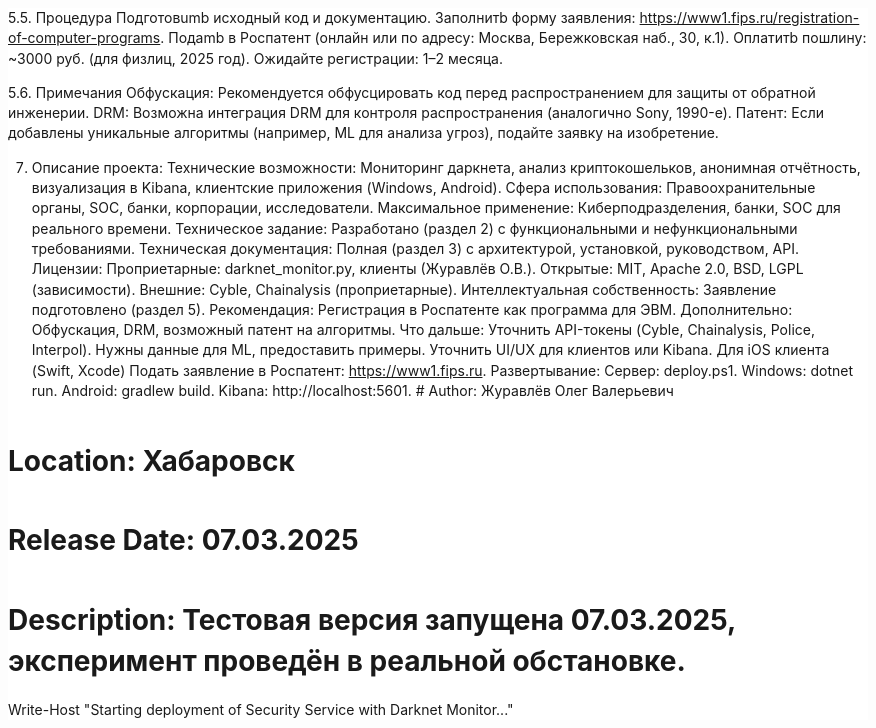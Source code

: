  5.5. Процедура
Подготовumb исходный код и документацию.
Заполнитb форму заявления: https://www1.fips.ru/registration-of-computer-programs.
Подаmb в Роспатент (онлайн или по адресу: Москва, Бережковская наб., 30, к.1).
Оплатитb пошлину: ~3000 руб. (для физлиц, 2025 год).
Ожидайте регистрации: 1–2 месяца.
 
5.6. Примечания
Обфускация: Рекомендуется обфусцировать код перед распространением для защиты от обратной инженерии.
DRM: Возможна интеграция DRM для контроля распространения (аналогично Sony, 1990-е).
Патент: Если добавлены уникальные алгоритмы (например, ML для анализа угроз), подайте заявку на изобретение.

 7. Описание проекта:
Технические возможности: Мониторинг даркнета, анализ криптокошельков, анонимная отчётность, визуализация в Kibana, клиентские приложения (Windows, Android).
Сфера использования: Правоохранительные органы, SOC, банки, корпорации, исследователи.
Максимальное применение: Киберподразделения, банки, SOC для реального времени.
Техническое задание: Разработано (раздел 2) с функциональными и нефункциональными требованиями.
Техническая документация: Полная (раздел 3) с архитектурой, установкой, руководством, API.
Лицензии:
Проприетарные: darknet_monitor.py, клиенты (Журавлёв О.В.).
Открытые: MIT, Apache 2.0, BSD, LGPL (зависимости).
Внешние: Cyble, Chainalysis (проприетарные).
Интеллектуальная собственность:
Заявление подготовлено (раздел 5).
Рекомендация: Регистрация в Роспатенте как программа для ЭВМ.
Дополнительно: Обфускация, DRM, возможный патент на алгоритмы.
Что дальше:
Уточнить API-токены (Cyble, Chainalysis, Police, Interpol).
Нужны данные для ML, предоставить примеры.
Уточнить UI/UX для клиентов или Kibana.
Для iOS клиента (Swift, Xcode) 
Подать заявление в Роспатент: https://www1.fips.ru.
Развертывание:
Сервер: deploy.ps1.
Windows: dotnet run.
Android: gradlew build.
Kibana: http://localhost:5601.
﻿# Author: Журавлёв Олег Валерьевич
# Location: Хабаровск
# Release Date: 07.03.2025
# Description: Тестовая версия запущена 07.03.2025, эксперимент проведён в реальной обстановке.

Write-Host "Starting deployment of Security Service with Darknet Monitor..."
